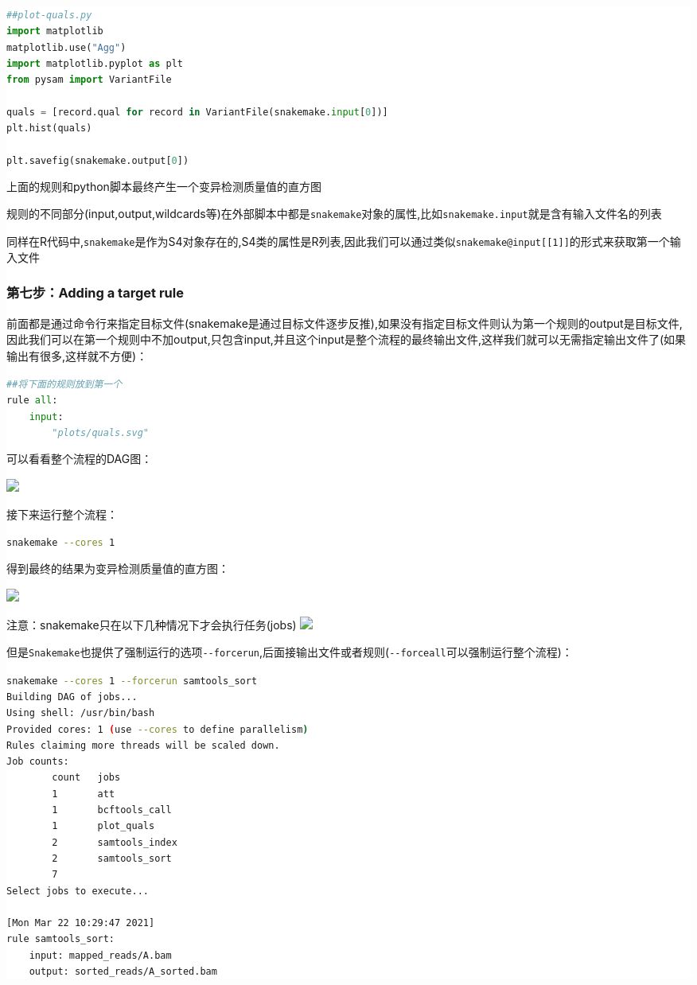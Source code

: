 ```python
##plot-quals.py
import matplotlib
matplotlib.use("Agg")
import matplotlib.pyplot as plt
from pysam import VariantFile

quals = [record.qual for record in VariantFile(snakemake.input[0])]
plt.hist(quals)

plt.savefig(snakemake.output[0])
```
上面的规则和python脚本最终产生一个变异检测质量值的直方图

规则的不同部分(input,output,wildcards等)在外部脚本中都是`snakemake`对象的属性,比如`snakemake.input`就是含有输入文件名的列表

同样在R代码中,`snakemake`是作为S4对象存在的,S4类的属性是R列表,因此我们可以通过类似`snakemake@input[[1]]`的形式来获取第一个输入文件

### 第七步：Adding a target rule

前面都是通过命令行来指定目标文件(snakemake是通过目标文件逐步反推),如果没有指定目标文件则认为第一个规则的output是目标文件,因此我们可以在第一个规则中不加output,只包含input,并且这个input是整个流程的最终输出文件,这样我们就可以无需指定输出文件了(如果输出有很多,这样就不方便)：

```python
##将下面的规则放到第一个
rule all:
    input:
        "plots/quals.svg"
```

可以看看整个流程的DAG图：

![](https://picgo-wutao.oss-cn-shanghai.aliyuncs.com/img/dag3.svg)

接下来运行整个流程：

```bash
snakemake --cores 1
```
得到最终的结果为变异检测质量值的直方图：

![](https://picgo-wutao.oss-cn-shanghai.aliyuncs.com/img/quals.svg)

注意：snakemake只在以下几种情况下才会执行任务(jobs)
![](https://picgo-wutao.oss-cn-shanghai.aliyuncs.com/img/image-20210322103940316.png)

但是`Snakemake`也提供了强制运行的选项`--forcerun`,后面接输出文件或者规则(`--forceall`可以强制运行整个流程)：

```bash
snakemake --cores 1 --forcerun samtools_sort
Building DAG of jobs...
Using shell: /usr/bin/bash
Provided cores: 1 (use --cores to define parallelism)
Rules claiming more threads will be scaled down.
Job counts:
        count   jobs
        1       att
        1       bcftools_call
        1       plot_quals
        2       samtools_index
        2       samtools_sort
        7
Select jobs to execute...

[Mon Mar 22 10:29:47 2021]
rule samtools_sort:
    input: mapped_reads/A.bam
    output: sorted_reads/A_sorted.bam
```